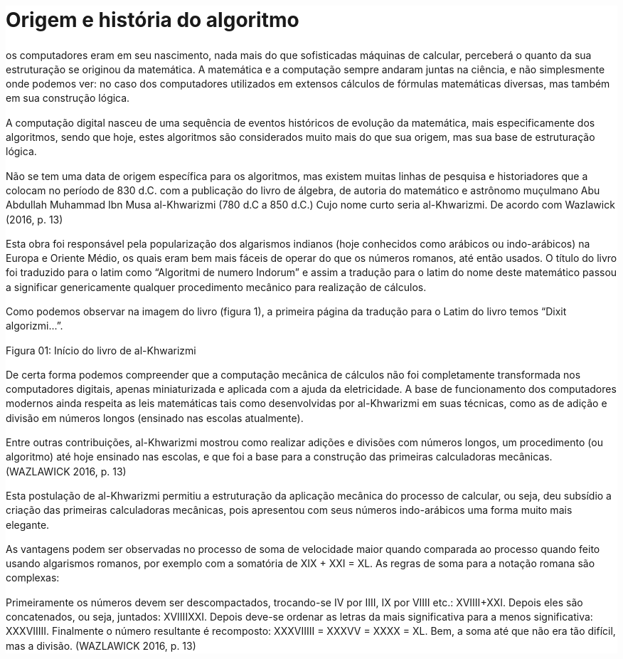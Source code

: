 # Origem e história do algoritmo

os computadores eram em seu nascimento, nada mais do que sofisticadas máquinas de calcular, perceberá o quanto da sua estruturação se originou da matemática. A matemática e a computação sempre andaram juntas na ciência, e não simplesmente onde podemos ver: no caso dos computadores utilizados em extensos cálculos de fórmulas matemáticas diversas, mas também em sua construção lógica. 

 A computação digital nasceu de uma sequência de eventos históricos de evolução da matemática, mais especificamente dos algoritmos, sendo que hoje, estes algoritmos são considerados muito mais do que sua origem, mas sua base de estruturação lógica. 

Não se tem uma data de origem específica para os algoritmos, mas existem muitas linhas de pesquisa e historiadores que a colocam no período de 830 d.C. com a publicação do livro de álgebra, de autoria do matemático e astrônomo muçulmano Abu Abdullah Muhammad Ibn Musa al-Khwarizmi (780 d.C a 850 d.C.) Cujo nome curto seria al-Khwarizmi. De acordo com Wazlawick (2016, p. 13) 

Esta obra foi responsável pela popularização dos algarismos indianos (hoje conhecidos como arábicos ou indo-arábicos) na Europa e Oriente Médio, os quais eram bem mais fáceis de operar do que os números romanos, até então usados. O título do livro foi traduzido para o latim como “Algoritmi de numero Indorum” e assim a tradução para o latim do nome deste matemático passou a significar genericamente qualquer procedimento mecânico para realização de cálculos.  

 

Como podemos observar na imagem do livro (figura 1), a primeira página da tradução para o Latim do livro temos “Dixit algorizmi...”.  

 

Figura 01: Início do livro de al-Khwarizmi


De certa forma podemos compreender que a computação mecânica de cálculos não foi completamente transformada nos computadores digitais, apenas miniaturizada e aplicada com a ajuda da eletricidade. A base de funcionamento dos computadores modernos ainda respeita as leis matemáticas tais como desenvolvidas por al-Khwarizmi em suas técnicas, como as de adição e divisão em números longos (ensinado nas escolas atualmente). 

Entre outras contribuições, al-Khwarizmi mostrou como realizar adições e divisões com números longos, um procedimento (ou algoritmo) até hoje ensinado nas escolas, e que foi a base para a construção das primeiras calculadoras mecânicas. (WAZLAWICK 2016, p. 13) 

Esta postulação de al-Khwarizmi permitiu a estruturação da aplicação mecânica do processo de calcular, ou seja, deu subsídio a criação das primeiras calculadoras mecânicas, pois apresentou com seus números indo-arábicos uma forma muito mais elegante.  

As vantagens podem ser observadas no processo de soma de velocidade maior quando comparada ao processo quando feito usando algarismos romanos, por exemplo com a somatória de XIX + XXI = XL. As regras de soma para a notação romana são complexas:  

Primeiramente os números devem ser descompactados, trocando-se IV por IIII, IX por VIIII etc.: XVIIII+XXI. 
Depois eles são concatenados, ou seja, juntados: XVIIIIXXI. 
Depois deve-se ordenar as letras da mais significativa para a menos significativa: XXXVIIIII. 
Finalmente o número resultante é recomposto: XXXVIIIII = XXXVV = XXXX = XL. 
Bem, a soma até que não era tão difícil, mas a divisão. (WAZLAWICK 2016, p. 13) 
 